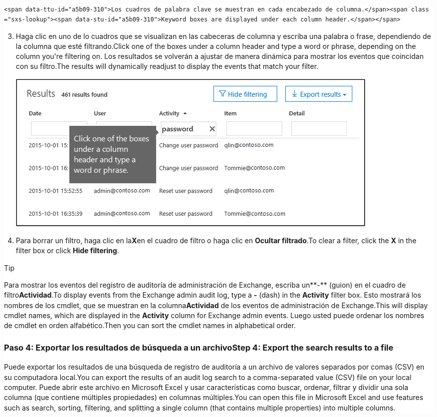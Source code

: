     <span data-ttu-id="a5b09-310">Los cuadros de palabra clave se muestran en cada encabezado de columna.</span><span class="sxs-lookup"><span data-stu-id="a5b09-310">Keyword boxes are displayed under each column header.</span></span>
    
3. <span data-ttu-id="a5b09-311">Haga clic en uno de lo cuadros que se visualizan en las cabeceras de columna y escriba una palabra o frase, dependiendo de la columna que esté filtrando.</span><span class="sxs-lookup"><span data-stu-id="a5b09-311">Click one of the boxes under a column header and type a word or phrase, depending on the column you're filtering on.</span></span> <span data-ttu-id="a5b09-312">Los resultados se volverán a ajustar de manera dinámica para mostrar los eventos que coincidan con su filtro.</span><span class="sxs-lookup"><span data-stu-id="a5b09-312">The results will dynamically readjust to display the events that match your filter.</span></span>
    
    ![Escriba una palabra en el filtro para mostrar los eventos que coincidan con el filtro](media/542dc323-a997-402c-934b-cc5e218e50bc.png)
  
4. <span data-ttu-id="a5b09-314">Para borrar un filtro, haga clic en la**X**en el cuadro de filtro o haga clic en **Ocultar filtrado**.</span><span class="sxs-lookup"><span data-stu-id="a5b09-314">To clear a filter, click the **X** in the filter box or click **Hide filtering**.</span></span>
    
> [!TIP]
> <span data-ttu-id="a5b09-315">Para mostrar los eventos del registro de auditoría de administración de Exchange, escriba un**-** (guion) en el cuadro de filtro**Actividad**.</span><span class="sxs-lookup"><span data-stu-id="a5b09-315">To display events from the Exchange admin audit log, type a **-** (dash) in the **Activity** filter box.</span></span> <span data-ttu-id="a5b09-316">Esto mostrará los nombres de los cmdlet, que se muestran en la columna**Actividad** de los eventos de administración de Exchange.</span><span class="sxs-lookup"><span data-stu-id="a5b09-316">This will display cmdlet names, which are displayed in the **Activity** column for Exchange admin events.</span></span> <span data-ttu-id="a5b09-317">Luego usted puede ordenar los nombres de cmdlet en orden alfabético.</span><span class="sxs-lookup"><span data-stu-id="a5b09-317">Then you can sort the cmdlet names in alphabetical order.</span></span> 

### <a name="step-4-export-the-search-results-to-a-file"></a><span data-ttu-id="a5b09-318">Paso 4: Exportar los resultados de búsqueda a un archivo</span><span class="sxs-lookup"><span data-stu-id="a5b09-318">Step 4: Export the search results to a file</span></span>

<span data-ttu-id="a5b09-319">Puede exportar los resultados de una búsqueda de registro de auditoría a un archivo de valores separados por comas (CSV) en su computadora local.</span><span class="sxs-lookup"><span data-stu-id="a5b09-319">You can export the results of an audit log search to a comma-separated value (CSV) file on your local computer.</span></span> <span data-ttu-id="a5b09-320">Puede abrir este archivo en Microsoft Excel y usar características como buscar, ordenar, filtrar y dividir una sola columna (que contiene múltiples propiedades) en columnas múltiples.</span><span class="sxs-lookup"><span data-stu-id="a5b09-320">You can open this file in Microsoft Excel and use features such as search, sorting, filtering, and splitting a single column (that contains multiple properties) into multiple columns.</span></span>
  